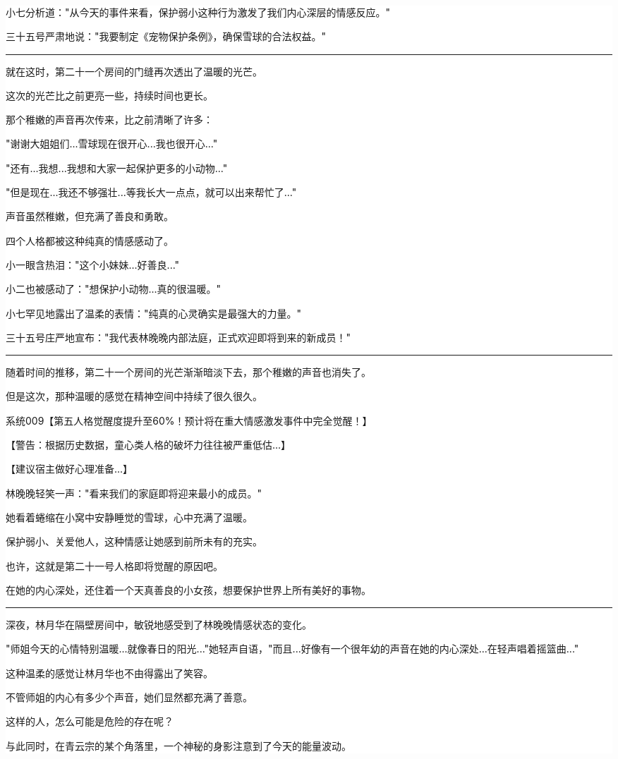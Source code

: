 小七分析道："从今天的事件来看，保护弱小这种行为激发了我们内心深层的情感反应。"

三十五号严肃地说："我要制定《宠物保护条例》，确保雪球的合法权益。"

---

就在这时，第二十一个房间的门缝再次透出了温暖的光芒。

这次的光芒比之前更亮一些，持续时间也更长。

那个稚嫩的声音再次传来，比之前清晰了许多：

"谢谢大姐姐们...雪球现在很开心...我也很开心..."

"还有...我想...我想和大家一起保护更多的小动物..."

"但是现在...我还不够强壮...等我长大一点点，就可以出来帮忙了..."

声音虽然稚嫩，但充满了善良和勇敢。

四个人格都被这种纯真的情感感动了。

小一眼含热泪："这个小妹妹...好善良..."

小二也被感动了："想保护小动物...真的很温暖。"

小七罕见地露出了温柔的表情："纯真的心灵确实是最强大的力量。"

三十五号庄严地宣布："我代表林晚晚内部法庭，正式欢迎即将到来的新成员！"

---

随着时间的推移，第二十一个房间的光芒渐渐暗淡下去，那个稚嫩的声音也消失了。

但是这次，那种温暖的感觉在精神空间中持续了很久很久。

系统009【第五人格觉醒度提升至60%！预计将在重大情感激发事件中完全觉醒！】

【警告：根据历史数据，童心类人格的破坏力往往被严重低估...】

【建议宿主做好心理准备...】

林晚晚轻笑一声："看来我们的家庭即将迎来最小的成员。"

她看着蜷缩在小窝中安静睡觉的雪球，心中充满了温暖。

保护弱小、关爱他人，这种情感让她感到前所未有的充实。

也许，这就是第二十一号人格即将觉醒的原因吧。

在她的内心深处，还住着一个天真善良的小女孩，想要保护世界上所有美好的事物。

---

深夜，林月华在隔壁房间中，敏锐地感受到了林晚晚情感状态的变化。

"师姐今天的心情特别温暖...就像春日的阳光..."她轻声自语，"而且...好像有一个很年幼的声音在她的内心深处...在轻声唱着摇篮曲..."

这种温柔的感觉让林月华也不由得露出了笑容。

不管师姐的内心有多少个声音，她们显然都充满了善意。

这样的人，怎么可能是危险的存在呢？

与此同时，在青云宗的某个角落里，一个神秘的身影注意到了今天的能量波动。
